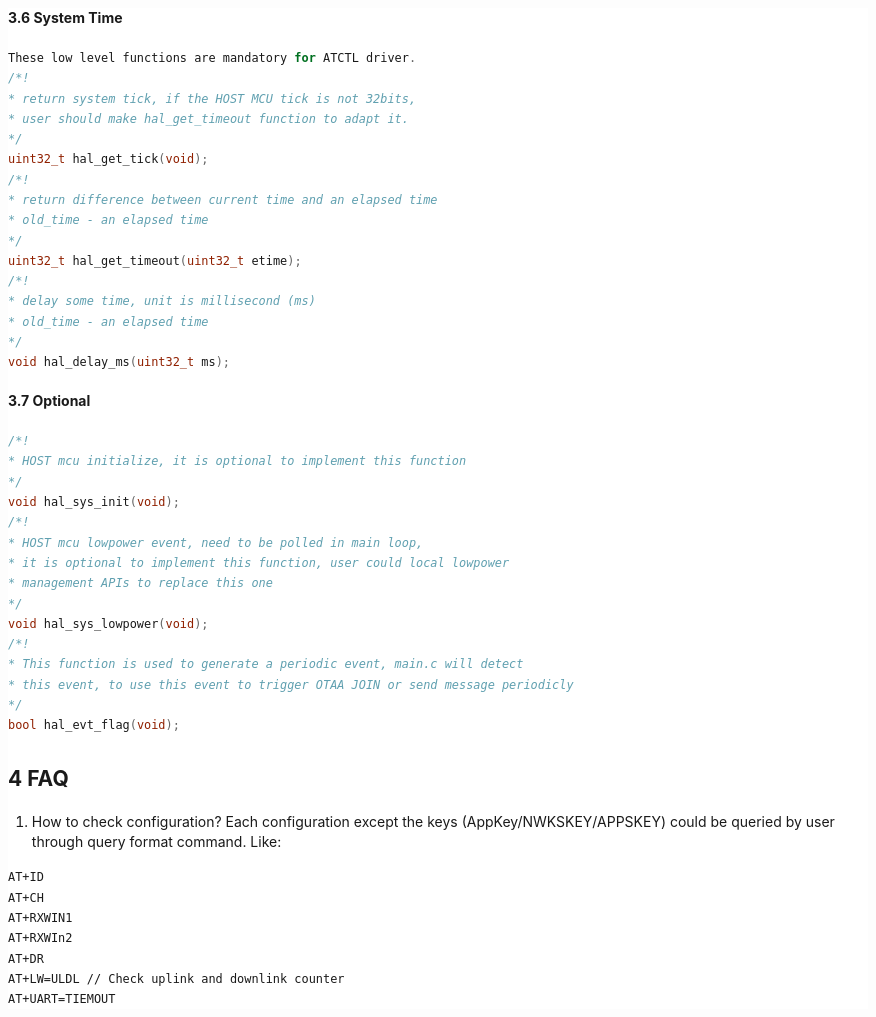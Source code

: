#### 3.6 System Time
``` c
These low level functions are mandatory for ATCTL driver.
/*!
* return system tick, if the HOST MCU tick is not 32bits,
* user should make hal_get_timeout function to adapt it.
*/
uint32_t hal_get_tick(void);
/*!
* return difference between current time and an elapsed time
* old_time - an elapsed time
*/
uint32_t hal_get_timeout(uint32_t etime);
/*!
* delay some time, unit is millisecond (ms)
* old_time - an elapsed time
*/
void hal_delay_ms(uint32_t ms); 
```

#### 3.7 Optional 
``` c
/*!
* HOST mcu initialize, it is optional to implement this function
*/
void hal_sys_init(void);
/*!
* HOST mcu lowpower event, need to be polled in main loop,
* it is optional to implement this function, user could local lowpower
* management APIs to replace this one
*/
void hal_sys_lowpower(void);
/*!
* This function is used to generate a periodic event, main.c will detect
* this event, to use this event to trigger OTAA JOIN or send message periodicly
*/
bool hal_evt_flag(void); 
```



## 4 FAQ

1. How to check configuration?
    Each configuration except the keys (AppKey/NWKSKEY/APPSKEY) could be queried by user through
    query format command. Like:

  ```
  AT+ID
  AT+CH
  AT+RXWIN1
  AT+RXWIn2
  AT+DR
  AT+LW=ULDL // Check uplink and downlink counter
  AT+UART=TIEMOUT
  ```

  
